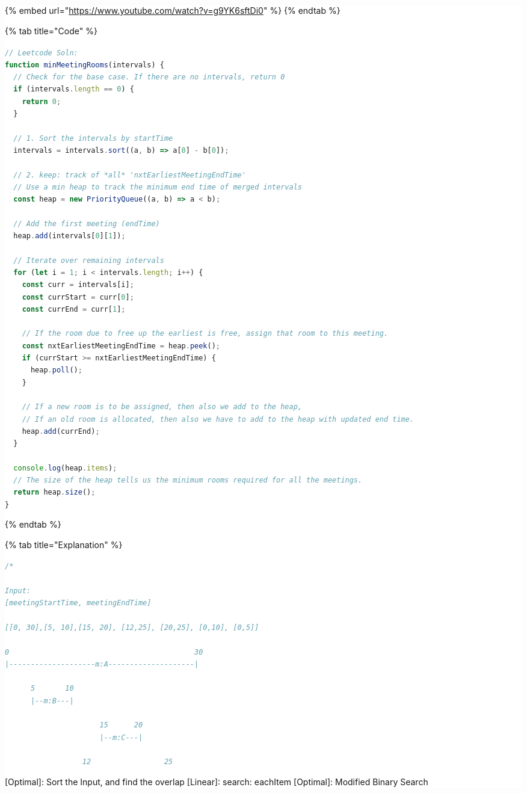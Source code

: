 {% embed url="https://www.youtube.com/watch?v=g9YK6sftDi0" %}
{% endtab %}

{% tab title="Code" %}
```javascript
// Leetcode Soln:
function minMeetingRooms(intervals) {
  // Check for the base case. If there are no intervals, return 0
  if (intervals.length == 0) {
    return 0;
  }

  // 1. Sort the intervals by startTime
  intervals = intervals.sort((a, b) => a[0] - b[0]);

  // 2. keep: track of *all* 'nxtEarliestMeetingEndTime'
  // Use a min heap to track the minimum end time of merged intervals
  const heap = new PriorityQueue((a, b) => a < b);

  // Add the first meeting (endTime)
  heap.add(intervals[0][1]);

  // Iterate over remaining intervals
  for (let i = 1; i < intervals.length; i++) {
    const curr = intervals[i];
    const currStart = curr[0];
    const currEnd = curr[1];

    // If the room due to free up the earliest is free, assign that room to this meeting.
    const nxtEarliestMeetingEndTime = heap.peek();
    if (currStart >= nxtEarliestMeetingEndTime) {
      heap.poll();
    }

    // If a new room is to be assigned, then also we add to the heap,
    // If an old room is allocated, then also we have to add to the heap with updated end time.
    heap.add(currEnd);
  }

  console.log(heap.items);
  // The size of the heap tells us the minimum rooms required for all the meetings.
  return heap.size();
}
```
{% endtab %}

{% tab title="Explanation" %}
```javascript
/*

Input:
[meetingStartTime, meetingEndTime]
  
[[0, 30],[5, 10],[15, 20], [12,25], [20,25], [0,10], [0,5]]

0                                           30
|--------------------m:A--------------------|

      5       10
      |--m:B---|

                      15      20
                      |--m:C---|

                  12                 25
```

[Optimal]: Sort the Input, and find the overlap
[Linear]: search: eachItem
[Optimal]: Modified Binary Search